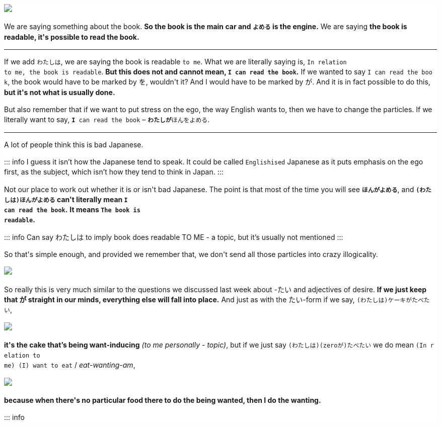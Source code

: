 ![](../media/image177.webp)

We are saying something about the book. **So the book is the main car and <code>よめる</code> is the engine.** We are saying **the book is readable, it's possible to read the book.**

---

If we add <code>わたしは</code>, we are saying the book is readable <code>to me</code>. What we are literally saying is, <code>In relation to me, the book is readable</code>. **But this does not and cannot mean, <code>I can read the book</code>.** If we wanted to say <code>I can read the book</code>, the book would have to be marked by を, wouldn't it? And I would have to be marked by が. And it is in fact possible to do this, **but it's not what is usually done.**

But also remember that if we want to put stress on the ego, the way English wants to, then we have to change the particles. If we literally want to say, <code>**I** can read the book</code> – <code>**わたしが**ほんをよめる</code>. 

---

A lot of people think this is bad Japanese.

::: info
I guess it isn’t how the Japanese tend to speak. It could be called <code>Englishised</code> Japanese as it puts emphasis on the ego first, as the subject, which isn’t how they tend to think in Japan.
:::

Not our place to work out whether it is or isn't bad Japanese. The point is that most of the time you will see <code>**ほんがよめる**</code>, and **<code>(わたしは)ほんがよめる</code> can't literally mean <code>I can read the book</code>.** **It means <code>The book is readable</code>.**

::: info
Can say わたしは to imply book does readable TO ME - a topic, but it’s usually not mentioned
:::

So that's simple enough, and provided we remember that, we don't send all those particles into crazy illogicality.

![](../media/image429.webp)

So really this is very much similar to the questions we discussed last week about -たい and adjectives of desire. **If we just keep that が straight in our minds, everything else will fall into place.** And just as with the たい-form if we say, <code>(わたしは)ケーキがたべたい</code>, 

![](../media/image665.webp)

**it's the cake that’s being want-inducing** *(to me personally - topic)*, but if we just say <code>(わたしは)(zeroが)たべたい</code> we do mean <code>(In relation to me) (I) want to eat</code> / *eat-wanting-am*,

![](../media/image785.webp)

**because when there's no particular food there to do the being wanted, then I do the wanting.** 

::: info

